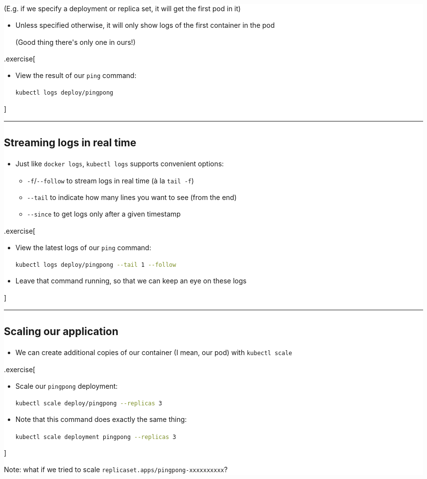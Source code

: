   (E.g. if we specify a deployment or replica set, it will get the first pod in it)

- Unless specified otherwise, it will only show logs of the first container in the pod

  (Good thing there's only one in ours!)

.exercise[

- View the result of our `ping` command:
  ```bash
  kubectl logs deploy/pingpong
  ```

]

---

## Streaming logs in real time

- Just like `docker logs`, `kubectl logs` supports convenient options:

  - `-f`/`--follow` to stream logs in real time (à la `tail -f`)

  - `--tail` to indicate how many lines you want to see (from the end)

  - `--since` to get logs only after a given timestamp

.exercise[

- View the latest logs of our `ping` command:
  ```bash
  kubectl logs deploy/pingpong --tail 1 --follow
  ```

- Leave that command running, so that we can keep an eye on these logs



]

---

## Scaling our application

- We can create additional copies of our container (I mean, our pod) with `kubectl scale`

.exercise[

- Scale our `pingpong` deployment:
  ```bash
  kubectl scale deploy/pingpong --replicas 3
  ```

- Note that this command does exactly the same thing:
  ```bash
  kubectl scale deployment pingpong --replicas 3
  ```

]

Note: what if we tried to scale `replicaset.apps/pingpong-xxxxxxxxxx`?
